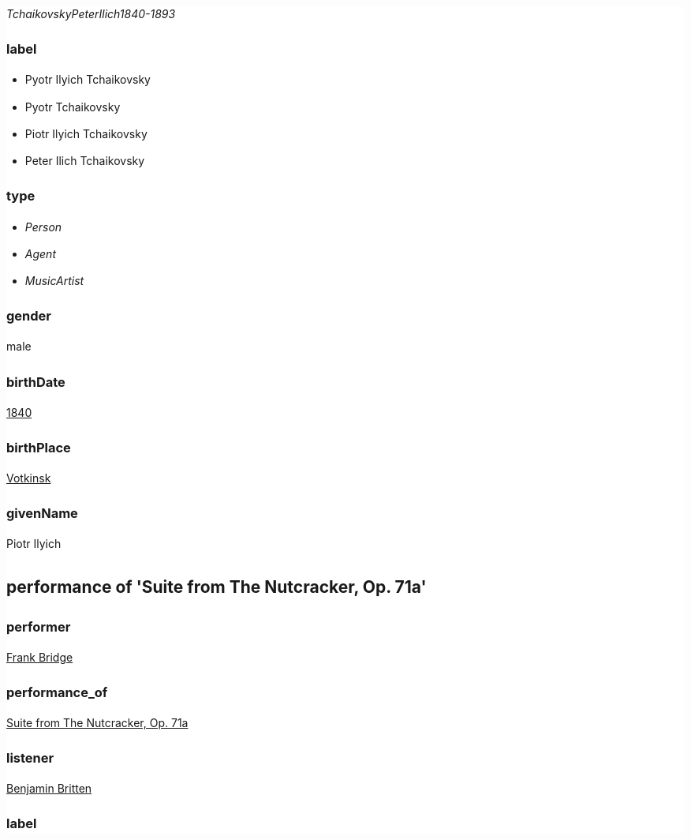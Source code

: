
*TchaikovskyPeterIlich1840-1893*

### label

 - Pyotr Ilyich Tchaikovsky

 - Pyotr Tchaikovsky

 - Piotr Ilyich Tchaikovsky

 - Peter Ilich Tchaikovsky

### type

 - *Person*

 - *Agent*

 - *MusicArtist*

### gender


male

### birthDate


[1840](#1840)

### birthPlace


[Votkinsk](#Votkinsk)

### givenName


Piotr Ilyich

## performance of 'Suite from The Nutcracker, Op. 71a'

### performer


[Frank Bridge](#Frank-Bridge)

### performance_of


[Suite from The Nutcracker, Op. 71a](#Suite-from-The-Nutcracker-Op.-71a)

### listener


[Benjamin Britten](#Benjamin-Britten)

### label

